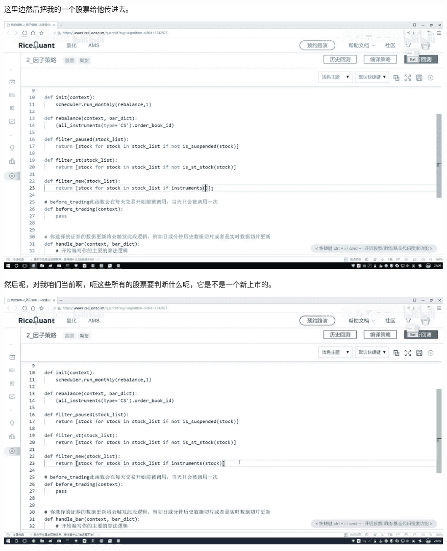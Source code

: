 这里边然后把我的一个股票给他传进去。

![](img/17cb7ed376caa20b8ad400509e595cbb_68.png)

然后呢，对我咱们当前啊，呃这些所有的股票要判断什么呢，它是不是一个新上市的。

![](img/17cb7ed376caa20b8ad400509e595cbb_70.png)
